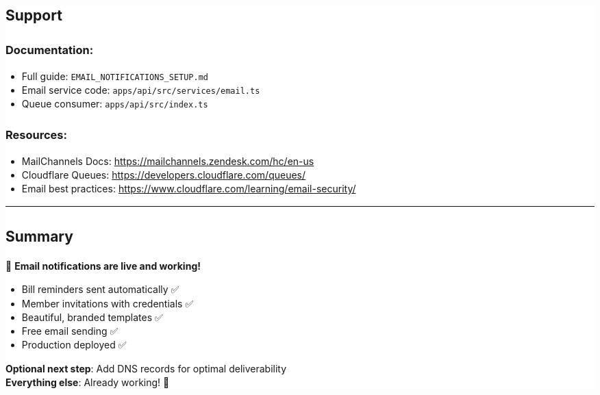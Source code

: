 ## Support

### Documentation:
- Full guide: `EMAIL_NOTIFICATIONS_SETUP.md`
- Email service code: `apps/api/src/services/email.ts`
- Queue consumer: `apps/api/src/index.ts`

### Resources:
- MailChannels Docs: https://mailchannels.zendesk.com/hc/en-us
- Cloudflare Queues: https://developers.cloudflare.com/queues/
- Email best practices: https://www.cloudflare.com/learning/email-security/

---

## Summary

🎉 **Email notifications are live and working!**

- Bill reminders sent automatically ✅
- Member invitations with credentials ✅
- Beautiful, branded templates ✅
- Free email sending ✅
- Production deployed ✅

**Optional next step**: Add DNS records for optimal deliverability  
**Everything else**: Already working! 🚀
